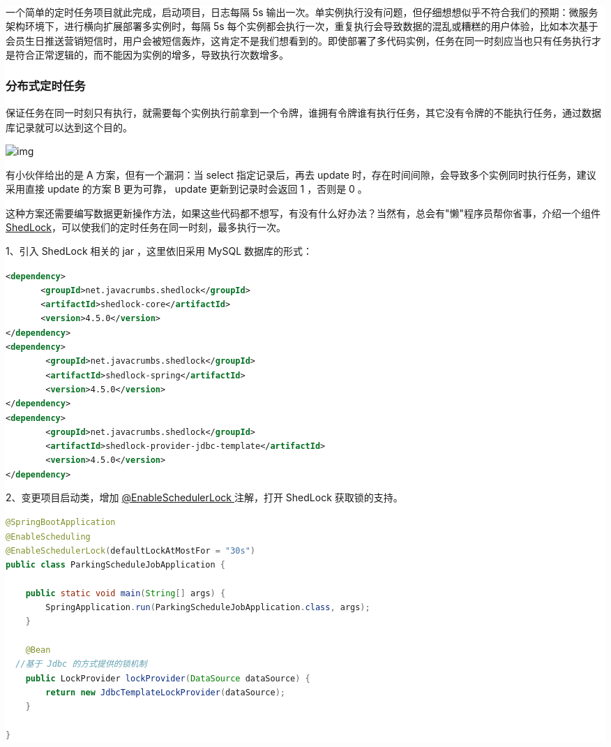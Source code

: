 一个简单的定时任务项目就此完成，启动项目，日志每隔 5s 输出一次。单实例执行没有问题，但仔细想想似乎不符合我们的预期：微服务架构环境下，进行横向扩展部署多实例时，每隔 5s 每个实例都会执行一次，重复执行会导致数据的混乱或糟糕的用户体验，比如本次基于会员生日推送营销短信时，用户会被短信轰炸，这肯定不是我们想看到的。即使部署了多代码实例，任务在同一时刻应当也只有任务执行才是符合正常逻辑的，而不能因为实例的增多，导致执行次数增多。

### 分布式定时任务

保证任务在同一时刻只有执行，就需要每个实例执行前拿到一个令牌，谁拥有令牌谁有执行任务，其它没有令牌的不能执行任务，通过数据库记录就可以达到这个目的。

![img](https://images.gitbook.cn/2020-05-05-021608.jpg)

有小伙伴给出的是 A 方案，但有一个漏洞：当 select  指定记录后，再去 update 时，存在时间间隙，会导致多个实例同时执行任务，建议采用直接 update 的方案 B 更为可靠， update 更新到记录时会返回 1 ，否则是 0 。

这种方案还需要编写数据更新操作方法，如果这些代码都不想写，有没有什么好办法？当然有，总会有"懒"程序员帮你省事，介绍一个组件 [ShedLock](https://github.com/lukas-krecan/ShedLock)，可以使我们的定时任务在同一时刻，最多执行一次。

1、引入 ShedLock 相关的 jar ，这里依旧采用 MySQL 数据库的形式：

```xml
<dependency>
       <groupId>net.javacrumbs.shedlock</groupId>
       <artifactId>shedlock-core</artifactId>
       <version>4.5.0</version>
</dependency>
<dependency>
        <groupId>net.javacrumbs.shedlock</groupId>
        <artifactId>shedlock-spring</artifactId>
        <version>4.5.0</version>
</dependency>
<dependency>
        <groupId>net.javacrumbs.shedlock</groupId>
        <artifactId>shedlock-provider-jdbc-template</artifactId>
        <version>4.5.0</version>
</dependency>
```

2、变更项目启动类，增加 [@EnableSchedulerLock ]() 注解，打开 ShedLock 获取锁的支持。

```java
@SpringBootApplication
@EnableScheduling
@EnableSchedulerLock(defaultLockAtMostFor = "30s")
public class ParkingScheduleJobApplication {

    public static void main(String[] args) {
        SpringApplication.run(ParkingScheduleJobApplication.class, args);
    }

    @Bean
  //基于 Jdbc 的方式提供的锁机制
    public LockProvider lockProvider(DataSource dataSource) {
        return new JdbcTemplateLockProvider(dataSource);
    }

}
```
